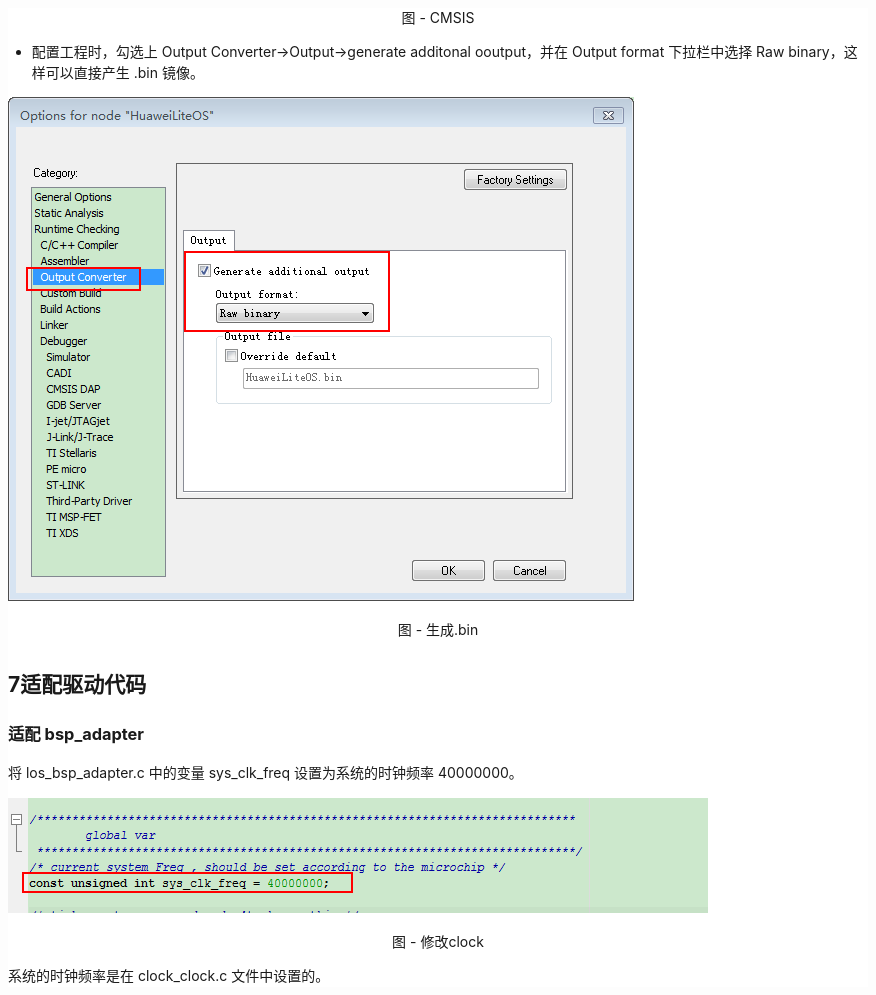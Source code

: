 <center>图 - CMSIS</center>

* 配置工程时，勾选上 Output Converter->Output->generate additonal ooutput，并在 Output format 下拉栏中选择 Raw binary，这样可以直接产生 .bin 镜像。

![](./meta/iar/frdm-kw41z/gen_bin.png)

<center>图 - 生成.bin</center>

## 7适配驱动代码

### 适配 bsp_adapter

将 los_bsp_adapter.c 中的变量 sys_clk_freq 设置为系统的时钟频率 40000000。

![](./meta/iar/frdm-kw41z/clock_mod.png)

<center>图 - 修改clock</center>

系统的时钟频率是在 clock_clock.c 文件中设置的。

